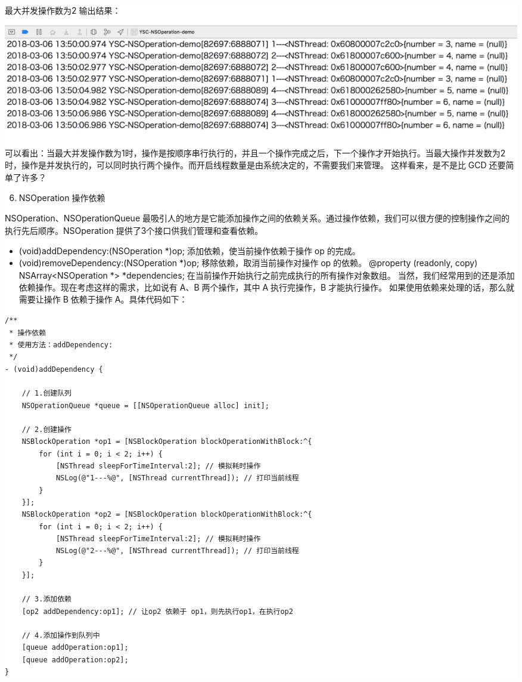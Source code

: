 
最大并发操作数为2 输出结果：

![](media/15859041780635/15859076644952.png)

可以看出：当最大并发操作数为1时，操作是按顺序串行执行的，并且一个操作完成之后，下一个操作才开始执行。当最大操作并发数为2时，操作是并发执行的，可以同时执行两个操作。而开启线程数量是由系统决定的，不需要我们来管理。
这样看来，是不是比 GCD 还要简单了许多？



6. NSOperation 操作依赖

NSOperation、NSOperationQueue 最吸引人的地方是它能添加操作之间的依赖关系。通过操作依赖，我们可以很方便的控制操作之间的执行先后顺序。NSOperation 提供了3个接口供我们管理和查看依赖。

- (void)addDependency:(NSOperation *)op; 添加依赖，使当前操作依赖于操作 op 的完成。
- (void)removeDependency:(NSOperation *)op; 移除依赖，取消当前操作对操作 op 的依赖。
@property (readonly, copy) NSArray<NSOperation *> *dependencies; 在当前操作开始执行之前完成执行的所有操作对象数组。
当然，我们经常用到的还是添加依赖操作。现在考虑这样的需求，比如说有 A、B 两个操作，其中 A 执行完操作，B 才能执行操作。
如果使用依赖来处理的话，那么就需要让操作 B 依赖于操作 A。具体代码如下：


```
/**
 * 操作依赖
 * 使用方法：addDependency:
 */
- (void)addDependency {

    // 1.创建队列
    NSOperationQueue *queue = [[NSOperationQueue alloc] init];

    // 2.创建操作
    NSBlockOperation *op1 = [NSBlockOperation blockOperationWithBlock:^{
        for (int i = 0; i < 2; i++) {
            [NSThread sleepForTimeInterval:2]; // 模拟耗时操作
            NSLog(@"1---%@", [NSThread currentThread]); // 打印当前线程
        }
    }];
    NSBlockOperation *op2 = [NSBlockOperation blockOperationWithBlock:^{
        for (int i = 0; i < 2; i++) {
            [NSThread sleepForTimeInterval:2]; // 模拟耗时操作
            NSLog(@"2---%@", [NSThread currentThread]); // 打印当前线程
        }
    }];

    // 3.添加依赖
    [op2 addDependency:op1]; // 让op2 依赖于 op1，则先执行op1，在执行op2

    // 4.添加操作到队列中
    [queue addOperation:op1];
    [queue addOperation:op2];
}

```
